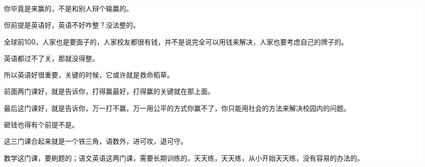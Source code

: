 你毕竟是来赢的，不是和别人辩个输赢的。

但前提是英语好，英语不好咋整？没法整的。

全球前100，人家也是要面子的，人家校友都很有钱，并不是说完全可以用钱来解决，人家也要考虑自己的牌子的。

英语都过不了关，那就没得整。  

所以英语好很重要，关键的时候，它或许就是救命稻草。  

前面两门课好，就是告诉你，打得赢最好，打得赢的关键就在那上面。  

最后这门课好，就是告诉你，万一打不赢，万一用公平的方式你赢不了，你只能用社会的方法来解决校园内的问题。

砸钱也得有个前提不是。

这三门课合起来就是一个铁三角，语数外，进可攻，退可守。  

数学这门课，要刷题的；语文英语这两门课，需要长期训练的，天天练，天天练，从小开始天天练，没有容易的办法的。

